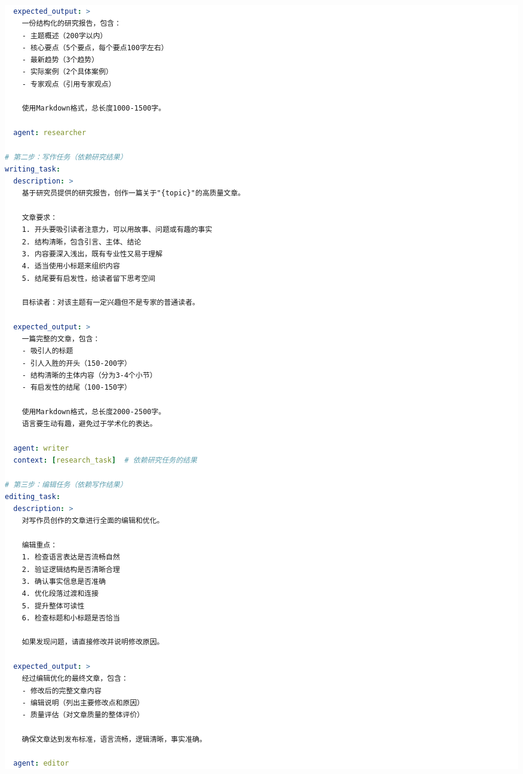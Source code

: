 ```yaml
  expected_output: >
    一份结构化的研究报告，包含：
    - 主题概述（200字以内）
    - 核心要点（5个要点，每个要点100字左右）
    - 最新趋势（3个趋势）
    - 实际案例（2个具体案例）
    - 专家观点（引用专家观点）

    使用Markdown格式，总长度1000-1500字。

  agent: researcher

# 第二步：写作任务（依赖研究结果）
writing_task:
  description: >
    基于研究员提供的研究报告，创作一篇关于"{topic}"的高质量文章。

    文章要求：
    1. 开头要吸引读者注意力，可以用故事、问题或有趣的事实
    2. 结构清晰，包含引言、主体、结论
    3. 内容要深入浅出，既有专业性又易于理解
    4. 适当使用小标题来组织内容
    5. 结尾要有启发性，给读者留下思考空间

    目标读者：对该主题有一定兴趣但不是专家的普通读者。

  expected_output: >
    一篇完整的文章，包含：
    - 吸引人的标题
    - 引人入胜的开头（150-200字）
    - 结构清晰的主体内容（分为3-4个小节）
    - 有启发性的结尾（100-150字）

    使用Markdown格式，总长度2000-2500字。
    语言要生动有趣，避免过于学术化的表达。

  agent: writer
  context: [research_task]  # 依赖研究任务的结果

# 第三步：编辑任务（依赖写作结果）
editing_task:
  description: >
    对写作员创作的文章进行全面的编辑和优化。

    编辑重点：
    1. 检查语言表达是否流畅自然
    2. 验证逻辑结构是否清晰合理
    3. 确认事实信息是否准确
    4. 优化段落过渡和连接
    5. 提升整体可读性
    6. 检查标题和小标题是否恰当

    如果发现问题，请直接修改并说明修改原因。

  expected_output: >
    经过编辑优化的最终文章，包含：
    - 修改后的完整文章内容
    - 编辑说明（列出主要修改点和原因）
    - 质量评估（对文章质量的整体评价）

    确保文章达到发布标准，语言流畅，逻辑清晰，事实准确。

  agent: editor
```